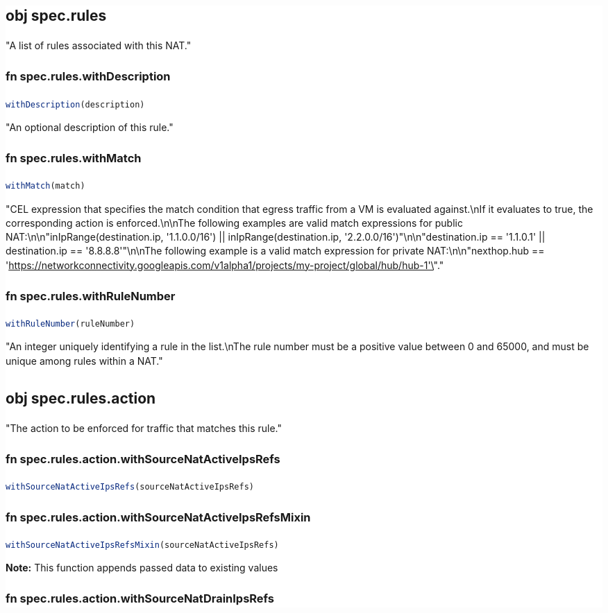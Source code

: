 ## obj spec.rules

"A list of rules associated with this NAT."

### fn spec.rules.withDescription

```ts
withDescription(description)
```

"An optional description of this rule."

### fn spec.rules.withMatch

```ts
withMatch(match)
```

"CEL expression that specifies the match condition that egress traffic from a VM is evaluated against.\nIf it evaluates to true, the corresponding action is enforced.\n\nThe following examples are valid match expressions for public NAT:\n\n\"inIpRange(destination.ip, '1.1.0.0/16') || inIpRange(destination.ip, '2.2.0.0/16')\"\n\n\"destination.ip == '1.1.0.1' || destination.ip == '8.8.8.8'\"\n\nThe following example is a valid match expression for private NAT:\n\n\"nexthop.hub == 'https://networkconnectivity.googleapis.com/v1alpha1/projects/my-project/global/hub/hub-1'\"."

### fn spec.rules.withRuleNumber

```ts
withRuleNumber(ruleNumber)
```

"An integer uniquely identifying a rule in the list.\nThe rule number must be a positive value between 0 and 65000, and must be unique among rules within a NAT."

## obj spec.rules.action

"The action to be enforced for traffic that matches this rule."

### fn spec.rules.action.withSourceNatActiveIpsRefs

```ts
withSourceNatActiveIpsRefs(sourceNatActiveIpsRefs)
```



### fn spec.rules.action.withSourceNatActiveIpsRefsMixin

```ts
withSourceNatActiveIpsRefsMixin(sourceNatActiveIpsRefs)
```



**Note:** This function appends passed data to existing values

### fn spec.rules.action.withSourceNatDrainIpsRefs
